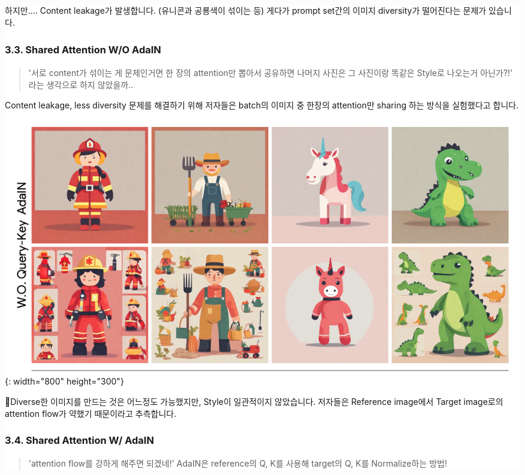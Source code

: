 하지만.... Content leakage가 발생합니다. (유니콘과 공룡색이 섞이는 등) 게다가 prompt set간의 이미지 diversity가 떨어진다는 문제가 있습니다. 

### 3.3. Shared Attention W/O AdaIN
> '서로 content가 섞이는 게 문제인거면 한 장의 attention만 뽑아서 공유하면 나머지 사진은 그 사진이랑 똑같은 Style로 나오는거 아닌가?!' 라는 생각으로 하지 않았을까..

Content leakage, less diversity 문제를 해결하기 위해 저자들은 batch의 이미지 중 한장의 attention만 sharing 하는 방식을 실험했다고 합니다.

![middle](/posts/20241024_StyleAligned/middle.png){: width="800" height="300"}

Diverse한 이미지를 만드는 것은 어느정도 가능했지만, Style이 일관적이지 않았습니다. 저자들은 Reference image에서 Target image로의 attention flow가 약했기 때문이라고 추측합니다.


### 3.4. Shared Attention W/ AdaIN
> 'attention flow를 강하게 해주면 되겠네!' AdaIN은 reference의 Q, K를 사용해 target의 Q, K를 Normalize하는 방법! 
